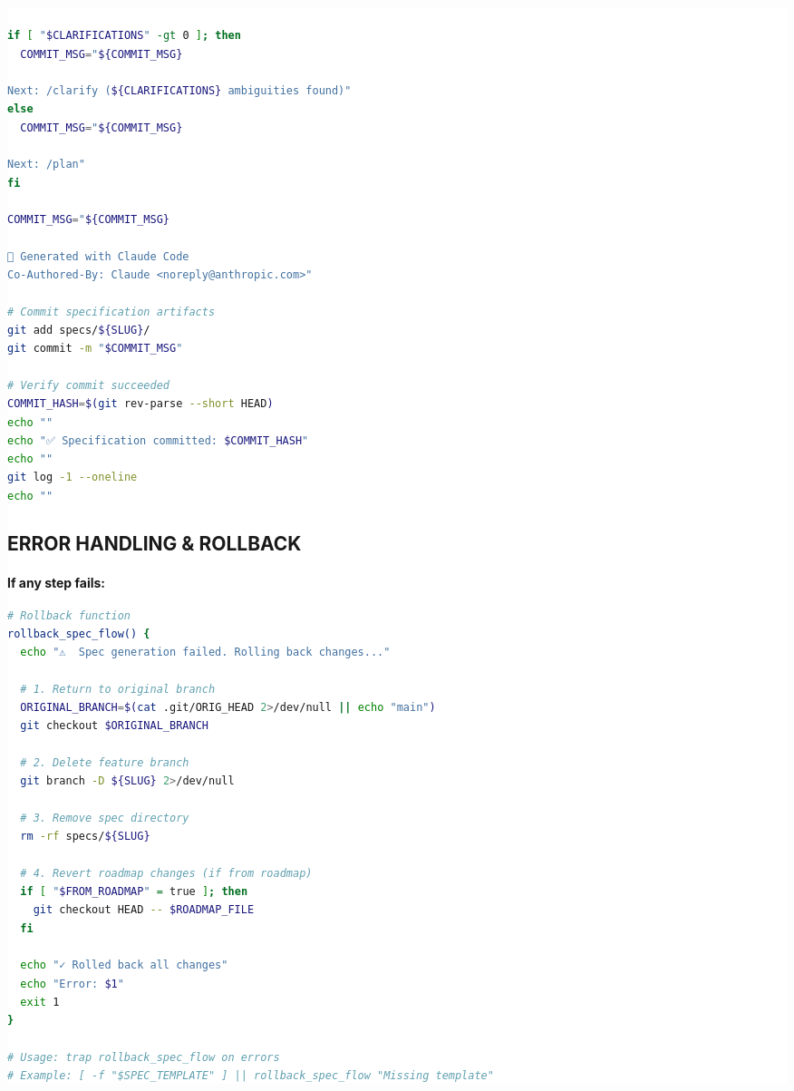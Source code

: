 ```bash

if [ "$CLARIFICATIONS" -gt 0 ]; then
  COMMIT_MSG="${COMMIT_MSG}

Next: /clarify (${CLARIFICATIONS} ambiguities found)"
else
  COMMIT_MSG="${COMMIT_MSG}

Next: /plan"
fi

COMMIT_MSG="${COMMIT_MSG}

🤖 Generated with Claude Code
Co-Authored-By: Claude <noreply@anthropic.com>"

# Commit specification artifacts
git add specs/${SLUG}/
git commit -m "$COMMIT_MSG"

# Verify commit succeeded
COMMIT_HASH=$(git rev-parse --short HEAD)
echo ""
echo "✅ Specification committed: $COMMIT_HASH"
echo ""
git log -1 --oneline
echo ""
```

## ERROR HANDLING & ROLLBACK

**If any step fails:**

```bash
# Rollback function
rollback_spec_flow() {
  echo "⚠️  Spec generation failed. Rolling back changes..."

  # 1. Return to original branch
  ORIGINAL_BRANCH=$(cat .git/ORIG_HEAD 2>/dev/null || echo "main")
  git checkout $ORIGINAL_BRANCH

  # 2. Delete feature branch
  git branch -D ${SLUG} 2>/dev/null

  # 3. Remove spec directory
  rm -rf specs/${SLUG}

  # 4. Revert roadmap changes (if from roadmap)
  if [ "$FROM_ROADMAP" = true ]; then
    git checkout HEAD -- $ROADMAP_FILE
  fi

  echo "✓ Rolled back all changes"
  echo "Error: $1"
  exit 1
}

# Usage: trap rollback_spec_flow on errors
# Example: [ -f "$SPEC_TEMPLATE" ] || rollback_spec_flow "Missing template"
```
